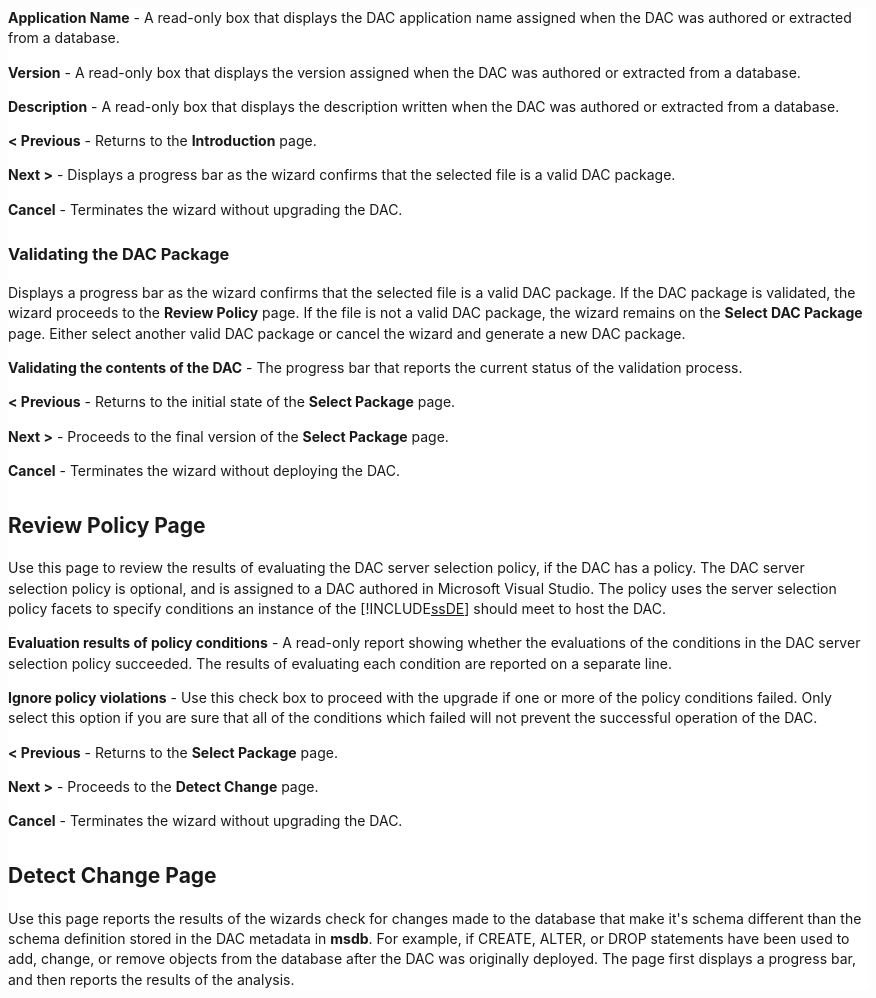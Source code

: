  **Application Name** - A read-only box that displays the DAC application name assigned when the DAC was authored or extracted from a database.  
  
 **Version** - A read-only box that displays the version assigned when the DAC was authored or extracted from a database.  
  
 **Description** - A read-only box that displays the description written when the DAC was authored or extracted from a database.  
  
 **\< Previous** - Returns to the **Introduction** page.  
  
 **Next >** - Displays a progress bar as the wizard confirms that the selected file is a valid DAC package.  
  
 **Cancel** - Terminates the wizard without upgrading the DAC.  
  
### Validating the DAC Package  
 Displays a progress bar as the wizard confirms that the selected file is a valid DAC package. If the DAC package is validated, the wizard proceeds to the **Review Policy** page. If the file is not a valid DAC package, the wizard remains on the **Select DAC Package** page. Either select another valid DAC package or cancel the wizard and generate a new DAC package.  
  
 **Validating the contents of the DAC** - The progress bar that reports the current status of the validation process.  
  
 **\< Previous** - Returns to the initial state of the **Select Package** page.  
  
 **Next >** - Proceeds to the final version of the **Select Package** page.  
  
 **Cancel** - Terminates the wizard without deploying the DAC.  
  
##  <a name="Review_policy"></a> Review Policy Page  
 Use this page to review the results of evaluating the DAC server selection policy, if the DAC has a policy. The DAC server selection policy is optional, and is assigned to a DAC authored in Microsoft Visual Studio. The policy uses the server selection policy facets to specify conditions an instance of the [!INCLUDE[ssDE](../../analysis-services/instances/install/windows/includes/ssde-md.md)] should meet to host the DAC.  
  
 **Evaluation results of policy conditions** - A read-only report showing whether the evaluations of the conditions in the DAC server selection policy succeeded. The results of evaluating each condition are reported on a separate line.  
  
 **Ignore policy violations** - Use this check box to proceed with the upgrade if one or more of the policy conditions failed. Only select this option if you are sure that all of the conditions which failed will not prevent the successful operation of the DAC.  
  
 **\< Previous** - Returns to the **Select Package** page.  
  
 **Next >** - Proceeds to the **Detect Change** page.  
  
 **Cancel** - Terminates the wizard without upgrading the DAC.  
  
##  <a name="Detect_change"></a> Detect Change Page  
 Use this page reports the results of the wizards check for changes made to the database that make it's schema different than the schema definition stored in the DAC metadata in **msdb**. For example, if CREATE, ALTER, or DROP statements have been used to add, change, or remove objects from the database after the DAC was originally deployed. The page first displays a progress bar, and then reports the results of the analysis.  
  
